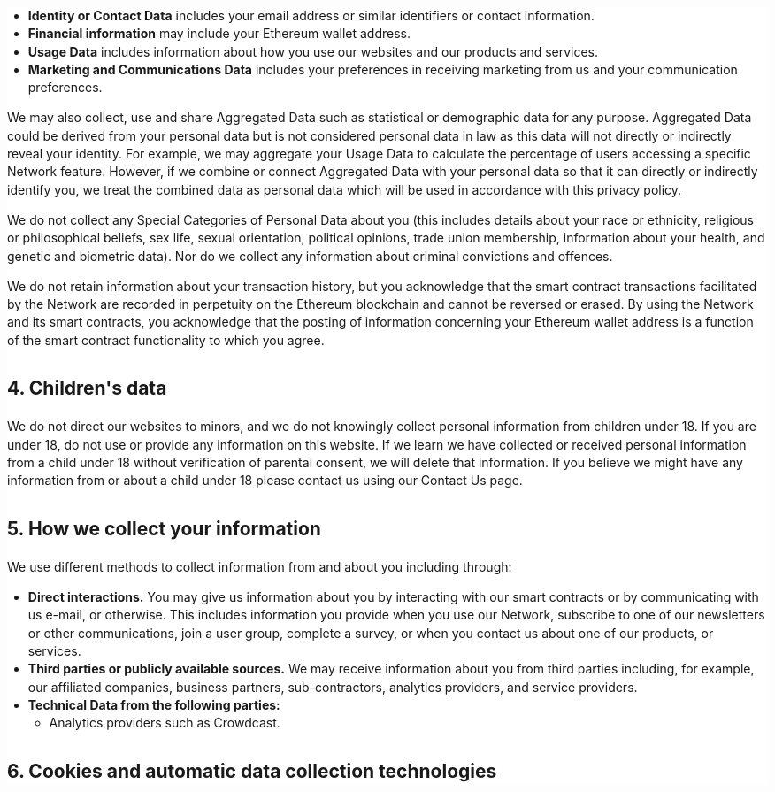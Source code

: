 - **Identity or Contact Data** includes your email address or similar identifiers or contact information.
- **Financial information** may include your Ethereum wallet address.
- **Usage Data** includes information about how you use our websites and our products and services.
- **Marketing and Communications Data** includes your preferences in receiving marketing from us and your communication preferences.

We may also collect, use and share Aggregated Data such as statistical or demographic data for any purpose. Aggregated Data could be derived from your personal data but is not considered personal data in law as this data will not directly or indirectly reveal your identity. For example, we may aggregate your Usage Data to calculate the percentage of users accessing a specific Network feature. However, if we combine or connect Aggregated Data with your personal data so that it can directly or indirectly identify you, we treat the combined data as personal data which will be used in accordance with this privacy policy.

We do not collect any Special Categories of Personal Data about you (this includes details about your race or ethnicity, religious or philosophical beliefs, sex life, sexual orientation, political opinions, trade union membership, information about your health, and genetic and biometric data). Nor do we collect any information about criminal convictions and offences.

We do not retain information about your transaction history, but you acknowledge that the smart contract transactions facilitated by the Network are recorded in perpetuity on the Ethereum blockchain and cannot be reversed or erased. By using the Network and its smart contracts, you acknowledge that the posting of information concerning your Ethereum wallet address is a function of the smart contract functionality to which you agree.

## 4. Children&#39;s data <a id="ChildrensOnlinePrivacy"></a>

We do not direct our websites to minors, and we do not knowingly collect personal information from children under 18. If you are under 18, do not use or provide any information on this website. If we learn we have collected or received personal information from a child under 18 without verification of parental consent, we will delete that information. If you believe we might have any information from or about a child under 18 please contact us using our Contact Us page.

## 5. How we collect your information <a id="HowWeCollectInfo"></a>

We use different methods to collect information from and about you including through:

- **Direct interactions.** You may give us information about you by interacting with our smart contracts or by communicating with us e-mail, or otherwise. This includes information you provide when you use our Network, subscribe to one of our newsletters or other communications, join a user group, complete a survey, or when you contact us about one of our products, or services.
- **Third parties or publicly available sources.** We may receive information about you from third parties including, for example, our affiliated companies, business partners, sub-contractors, analytics providers, and service providers.
- **Technical Data from the following parties:**
  - Analytics providers such as Crowdcast.

## 6. Cookies and automatic data collection technologies <a id="CookiesAndAutoDataCollection"></a>
